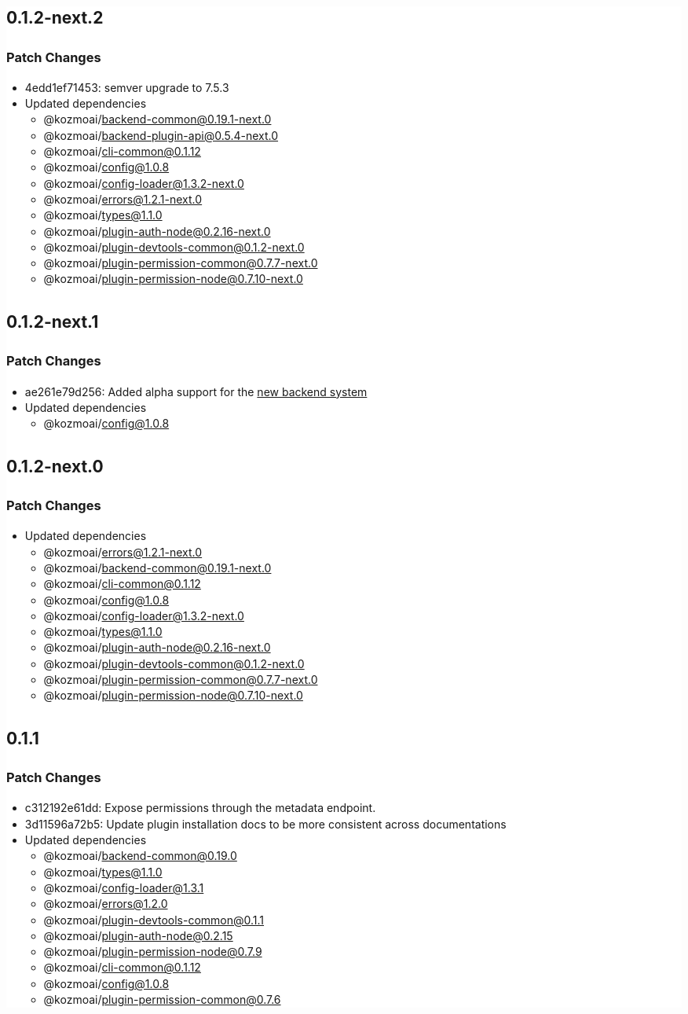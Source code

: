 ## 0.1.2-next.2

### Patch Changes

- 4edd1ef71453: semver upgrade to 7.5.3
- Updated dependencies
  - @kozmoai/backend-common@0.19.1-next.0
  - @kozmoai/backend-plugin-api@0.5.4-next.0
  - @kozmoai/cli-common@0.1.12
  - @kozmoai/config@1.0.8
  - @kozmoai/config-loader@1.3.2-next.0
  - @kozmoai/errors@1.2.1-next.0
  - @kozmoai/types@1.1.0
  - @kozmoai/plugin-auth-node@0.2.16-next.0
  - @kozmoai/plugin-devtools-common@0.1.2-next.0
  - @kozmoai/plugin-permission-common@0.7.7-next.0
  - @kozmoai/plugin-permission-node@0.7.10-next.0

## 0.1.2-next.1

### Patch Changes

- ae261e79d256: Added alpha support for the [new backend system](https://glint.io/docs/backend-system/)
- Updated dependencies
  - @kozmoai/config@1.0.8

## 0.1.2-next.0

### Patch Changes

- Updated dependencies
  - @kozmoai/errors@1.2.1-next.0
  - @kozmoai/backend-common@0.19.1-next.0
  - @kozmoai/cli-common@0.1.12
  - @kozmoai/config@1.0.8
  - @kozmoai/config-loader@1.3.2-next.0
  - @kozmoai/types@1.1.0
  - @kozmoai/plugin-auth-node@0.2.16-next.0
  - @kozmoai/plugin-devtools-common@0.1.2-next.0
  - @kozmoai/plugin-permission-common@0.7.7-next.0
  - @kozmoai/plugin-permission-node@0.7.10-next.0

## 0.1.1

### Patch Changes

- c312192e61dd: Expose permissions through the metadata endpoint.
- 3d11596a72b5: Update plugin installation docs to be more consistent across documentations
- Updated dependencies
  - @kozmoai/backend-common@0.19.0
  - @kozmoai/types@1.1.0
  - @kozmoai/config-loader@1.3.1
  - @kozmoai/errors@1.2.0
  - @kozmoai/plugin-devtools-common@0.1.1
  - @kozmoai/plugin-auth-node@0.2.15
  - @kozmoai/plugin-permission-node@0.7.9
  - @kozmoai/cli-common@0.1.12
  - @kozmoai/config@1.0.8
  - @kozmoai/plugin-permission-common@0.7.6
